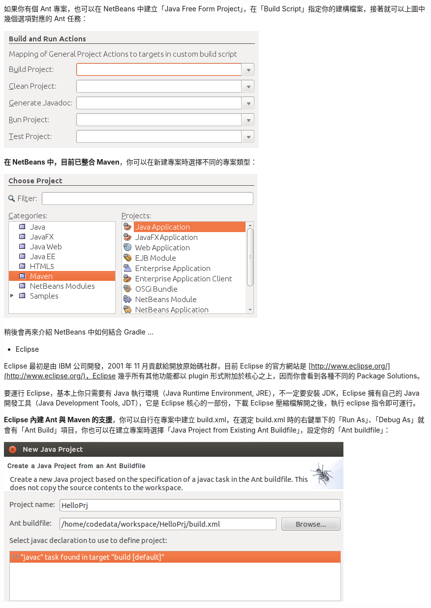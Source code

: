 如果你有個 Ant 專案，也可以在 NetBeans 中建立「Java Free Form Project」，在「Build Script」指定你的建構檔案，接著就可以上圖中幾個選項對應的 Ant 任務：

![Java Free Form Project](images/java-tutorial-the-3rd-class-4.png)

**在 NetBeans 中，目前已整合 Maven**，你可以在新建專案時選擇不同的專案類型：

![Maven 專案](images/java-tutorial-the-3rd-class-5.png)

稍後會再來介紹 NetBeans 中如何結合 Gradle …

- Eclipse

Eclipse  最初是由 IBM 公司開發，2001 年 11 月貢獻給開放原始碼社群，目前 Eclipse 的官方網站是 [http://www.eclipse.org/](http://www.eclipse.org/)，Eclipse 幾乎所有其他功能都以 plugin 形式附加於核心之上，因而你會看到各種不同的 Package Solutions。

要運行 Eclipse，基本上你只需要有 Java 執行環境（Java Runtime Environment, JRE），不一定要安裝 JDK，Eclipse 擁有自己的 Java 開發工具（Java Development Tools, JDT），它是 Eclipse 核心的一部份，下載 Eclipse 壓縮檔解開之後，執行 eclipse 指令即可運行。

**Eclipse 內建 Ant 與 Maven 的支援**，你可以自行在專案中建立 build.xml，在選定 build.xml 時的右鍵單下的「Run As」、「Debug As」就會有「Ant Build」項目，你也可以在建立專案時選擇「Java Project from Existing Ant Buildfile」，設定你的「Ant buildfile」：

![Java Project from Existing Ant Buildfile](images/java-tutorial-the-3rd-class-6.png)